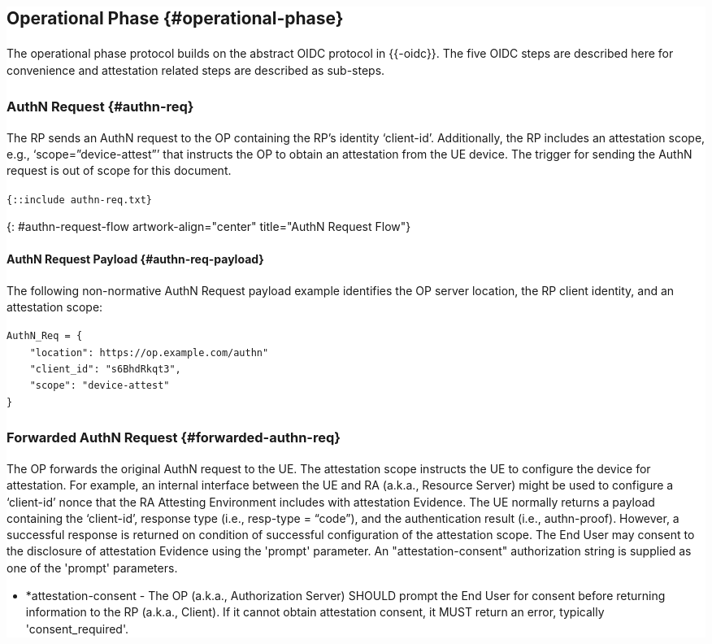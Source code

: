 ## Operational Phase {#operational-phase}

The operational phase protocol builds on the abstract OIDC protocol in {{-oidc}}. The five OIDC steps are described
here for convenience and attestation related steps are described as sub-steps.

### AuthN Request {#authn-req}

The RP sends an AuthN request to the OP containing the RP’s identity ‘client-id’. Additionally, the RP includes an
attestation scope, e.g., ‘scope=”device-attest”’ that instructs the OP to obtain an attestation from the UE device.
The trigger for sending the AuthN request is out of scope for this document.

~~~~ aasvg
{::include authn-req.txt}
~~~~
{: #authn-request-flow artwork-align="center" title="AuthN Request Flow"}

#### AuthN Request Payload {#authn-req-payload}

The following non-normative AuthN Request payload example identifies the OP server location, the RP client identity,
and an attestation scope:

~~~
AuthN_Req = {
    "location": https://op.example.com/authn"
    "client_id": "s6BhdRkqt3",
    "scope": "device-attest"
}
~~~

### Forwarded AuthN Request {#forwarded-authn-req}

The OP forwards the original AuthN request to the UE. The attestation scope instructs the UE to configure the device for attestation.
For example, an internal interface between the UE and RA (a.k.a., Resource Server) might be used to configure a ‘client-id’ nonce that the RA Attesting Environment includes with attestation Evidence.
The UE normally returns a payload containing the ‘client-id’, response type (i.e., resp-type = “code”), and the
authentication result (i.e., authn-proof). However, a successful response is returned on condition of successful
configuration of the attestation scope.
The End User may consent to the disclosure of attestation Evidence using the 'prompt' parameter. An "attestation-consent"
authorization string is supplied as one of the 'prompt' parameters.
* *attestation-consent - The OP (a.k.a., Authorization Server) SHOULD prompt the End User for consent before returning
information to the RP (a.k.a., Client). If it cannot obtain attestation consent, it MUST return an error,
typically 'consent_required'.
